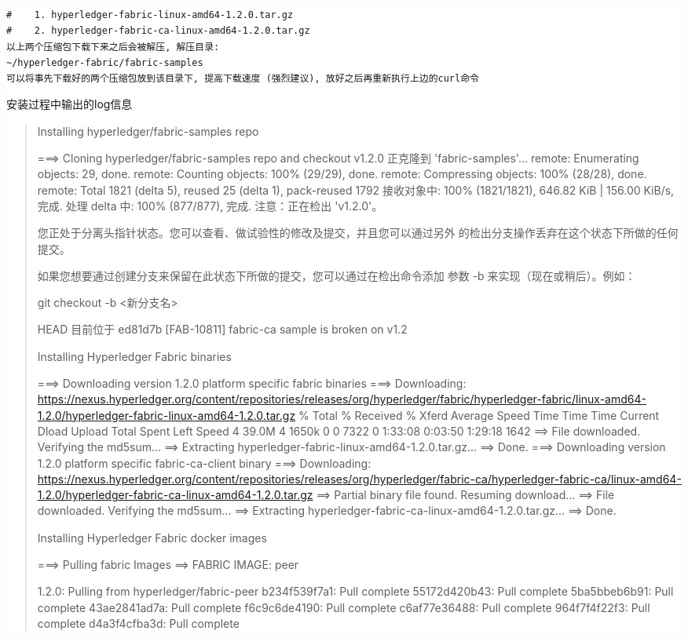    ```shell
   # 	1. hyperledger-fabric-linux-amd64-1.2.0.tar.gz
   # 	2. hyperledger-fabric-ca-linux-amd64-1.2.0.tar.gz
   以上两个压缩包下载下来之后会被解压, 解压目录:
   ~/hyperledger-fabric/fabric-samples
可以将事先下载好的两个压缩包放到该目录下, 提高下载速度 (强烈建议), 放好之后再重新执行上边的curl命令
   ```

   安装过程中输出的log信息
   
   > Installing hyperledger/fabric-samples repo
   >
   > ===> Cloning hyperledger/fabric-samples repo and checkout v1.2.0
   > 正克隆到 'fabric-samples'...
   > remote: Enumerating objects: 29, done.
   > remote: Counting objects: 100% (29/29), done.
   > remote: Compressing objects: 100% (28/28), done.
   > remote: Total 1821 (delta 5), reused 25 (delta 1), pack-reused 1792
   > 接收对象中: 100% (1821/1821), 646.82 KiB | 156.00 KiB/s, 完成.
   > 处理 delta 中: 100% (877/877), 完成.
   > 注意：正在检出 'v1.2.0'。
   >
   > 您正处于分离头指针状态。您可以查看、做试验性的修改及提交，并且您可以通过另外
   > 的检出分支操作丢弃在这个状态下所做的任何提交。
   >
   > 如果您想要通过创建分支来保留在此状态下所做的提交，您可以通过在检出命令添加
   > 参数 -b 来实现（现在或稍后）。例如：
   >
   >   git checkout -b <新分支名>
   >
   > HEAD 目前位于 ed81d7b [FAB-10811] fabric-ca sample is broken on v1.2
   >
   > Installing Hyperledger Fabric binaries
   >
   > ===> Downloading version 1.2.0 platform specific fabric binaries
   > ===> Downloading:  https://nexus.hyperledger.org/content/repositories/releases/org/hyperledger/fabric/hyperledger-fabric/linux-amd64-1.2.0/hyperledger-fabric-linux-amd64-1.2.0.tar.gz
   >   % Total    % Received % Xferd  Average Speed   Time    Time     Time  Current
   > ​                                 Dload  Upload   Total   Spent    Left  Speed
   >   4 39.0M    4 1650k    0     0   7322      0  1:33:08  0:03:50  1:29:18  1642
   > ==> File downloaded. Verifying the md5sum...
   > ==> Extracting hyperledger-fabric-linux-amd64-1.2.0.tar.gz...
   > ==> Done.
   > ===> Downloading version 1.2.0 platform specific fabric-ca-client binary
   > ===> Downloading:  https://nexus.hyperledger.org/content/repositories/releases/org/hyperledger/fabric-ca/hyperledger-fabric-ca/linux-amd64-1.2.0/hyperledger-fabric-ca-linux-amd64-1.2.0.tar.gz
   > ==> Partial binary file found. Resuming download...
   > ==> File downloaded. Verifying the md5sum...
   > ==> Extracting hyperledger-fabric-ca-linux-amd64-1.2.0.tar.gz...
   > ==> Done.
   >
   > Installing Hyperledger Fabric docker images
   >
   > ===> Pulling fabric Images
   > ==> FABRIC IMAGE: peer
   >
   > 1.2.0: Pulling from hyperledger/fabric-peer
   > b234f539f7a1: Pull complete 
   > 55172d420b43: Pull complete 
   > 5ba5bbeb6b91: Pull complete 
   > 43ae2841ad7a: Pull complete 
   > f6c9c6de4190: Pull complete 
   > c6af77e36488: Pull complete 
   > 964f7f4f22f3: Pull complete 
   > d4a3f4cfba3d: Pull complete 